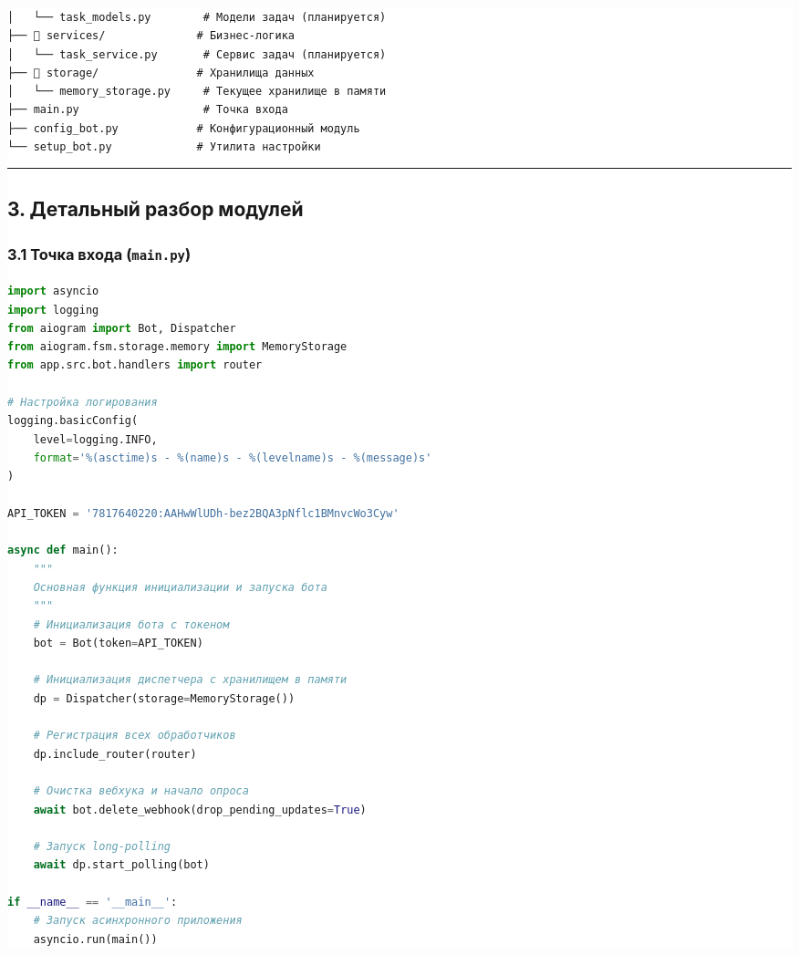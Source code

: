 ```
│   └── task_models.py        # Модели задач (планируется)
├── 📁 services/              # Бизнес-логика
│   └── task_service.py       # Сервис задач (планируется)
├── 📁 storage/               # Хранилища данных
│   └── memory_storage.py     # Текущее хранилище в памяти
├── main.py                   # Точка входа
├── config_bot.py            # Конфигурационный модуль
└── setup_bot.py             # Утилита настройки
```

---

## 3. Детальный разбор модулей

### 3.1 Точка входа (`main.py`)

```python
import asyncio
import logging
from aiogram import Bot, Dispatcher
from aiogram.fsm.storage.memory import MemoryStorage
from app.src.bot.handlers import router

# Настройка логирования
logging.basicConfig(
    level=logging.INFO,
    format='%(asctime)s - %(name)s - %(levelname)s - %(message)s'
)

API_TOKEN = '7817640220:AAHwWlUDh-bez2BQA3pNflc1BMnvcWo3Cyw'

async def main():
    """
    Основная функция инициализации и запуска бота
    """
    # Инициализация бота с токеном
    bot = Bot(token=API_TOKEN)
    
    # Инициализация диспетчера с хранилищем в памяти
    dp = Dispatcher(storage=MemoryStorage())
    
    # Регистрация всех обработчиков
    dp.include_router(router)
    
    # Очистка вебхука и начало опроса
    await bot.delete_webhook(drop_pending_updates=True)
    
    # Запуск long-polling
    await dp.start_polling(bot)

if __name__ == '__main__':
    # Запуск асинхронного приложения
    asyncio.run(main())
```
